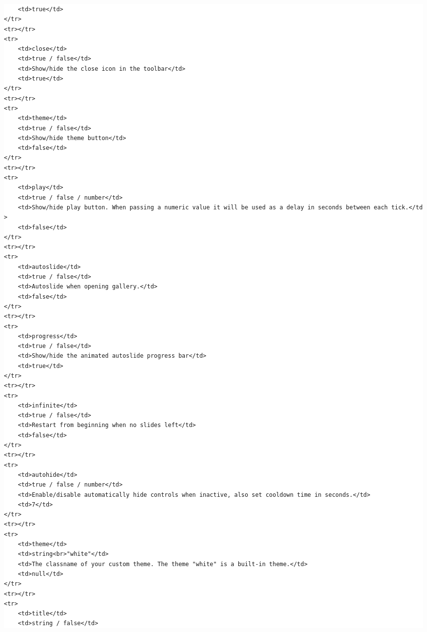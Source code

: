         <td>true</td>
    </tr>
    <tr></tr>
    <tr>
        <td>close</td>
        <td>true / false</td>
        <td>Show/hide the close icon in the toolbar</td>
        <td>true</td>
    </tr>
    <tr></tr>
    <tr>
        <td>theme</td>
        <td>true / false</td>
        <td>Show/hide theme button</td>
        <td>false</td>
    </tr>
    <tr></tr>
    <tr>
        <td>play</td>
        <td>true / false / number</td>
        <td>Show/hide play button. When passing a numeric value it will be used as a delay in seconds between each tick.</td>
        <td>false</td>
    </tr>
    <tr></tr>
    <tr>
        <td>autoslide</td>
        <td>true / false</td>
        <td>Autoslide when opening gallery.</td>
        <td>false</td>
    </tr>
    <tr></tr>
    <tr>
        <td>progress</td>
        <td>true / false</td>
        <td>Show/hide the animated autoslide progress bar</td>
        <td>true</td>
    </tr>
    <tr></tr>
    <tr>
        <td>infinite</td>
        <td>true / false</td>
        <td>Restart from beginning when no slides left</td>
        <td>false</td>
    </tr>
    <tr></tr>
    <tr>
        <td>autohide</td>
        <td>true / false / number</td>
        <td>Enable/disable automatically hide controls when inactive, also set cooldown time in seconds.</td>
        <td>7</td>
    </tr>
    <tr></tr>
    <tr>
        <td>theme</td>
        <td>string<br>"white"</td>
        <td>The classname of your custom theme. The theme "white" is a built-in theme.</td>
        <td>null</td>
    </tr>
    <tr></tr>
    <tr>
        <td>title</td>
        <td>string / false</td>